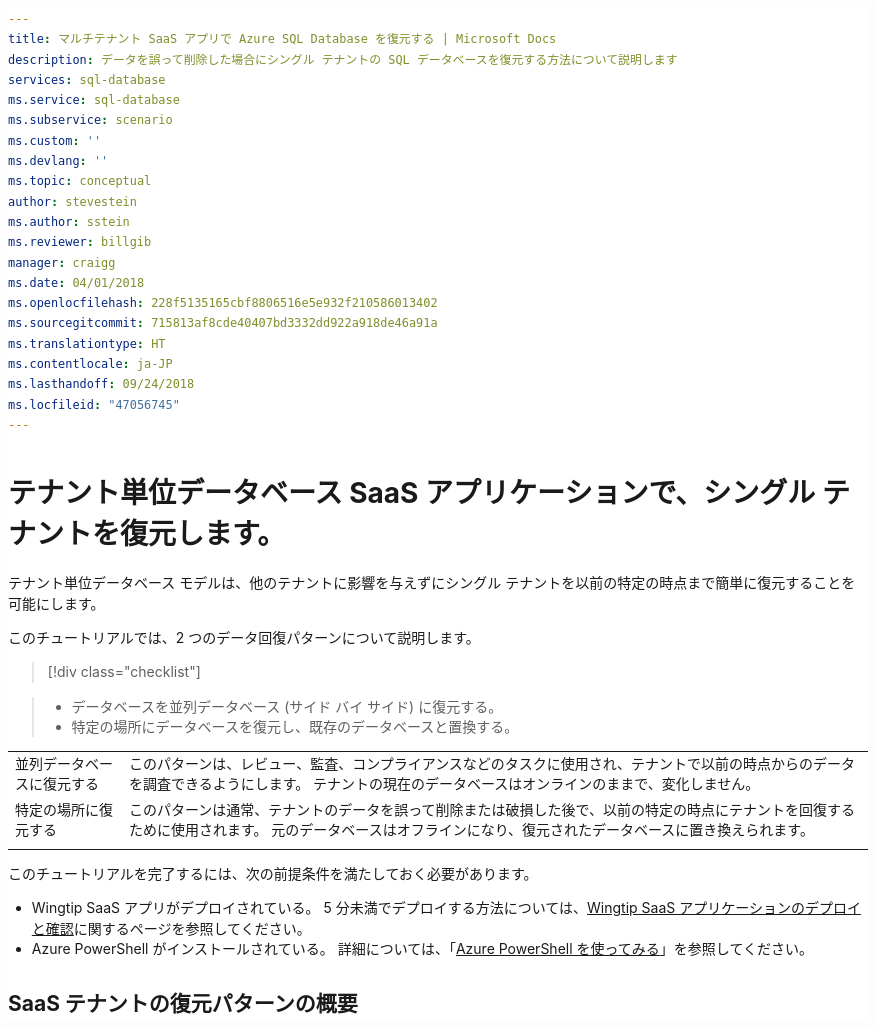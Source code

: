 ```yaml
---
title: マルチテナント SaaS アプリで Azure SQL Database を復元する | Microsoft Docs
description: データを誤って削除した場合にシングル テナントの SQL データベースを復元する方法について説明します
services: sql-database
ms.service: sql-database
ms.subservice: scenario
ms.custom: ''
ms.devlang: ''
ms.topic: conceptual
author: stevestein
ms.author: sstein
ms.reviewer: billgib
manager: craigg
ms.date: 04/01/2018
ms.openlocfilehash: 228f5135165cbf8806516e5e932f210586013402
ms.sourcegitcommit: 715813af8cde40407bd3332dd922a918de46a91a
ms.translationtype: HT
ms.contentlocale: ja-JP
ms.lasthandoff: 09/24/2018
ms.locfileid: "47056745"
---
```

# <a name="restore-a-single-tenant-with-a-database-per-tenant-saas-application"></a>テナント単位データベース SaaS アプリケーションで、シングル テナントを復元します。

テナント単位データベース モデルは、他のテナントに影響を与えずにシングル テナントを以前の特定の時点まで簡単に復元することを可能にします。

このチュートリアルでは、2 つのデータ回復パターンについて説明します。

> [!div class="checklist"]

> * データベースを並列データベース (サイド バイ サイド) に復元する。
> * 特定の場所にデータベースを復元し、既存のデータベースと置換する。


|||
|:--|:--|
| 並列データベースに復元する | このパターンは、レビュー、監査、コンプライアンスなどのタスクに使用され、テナントで以前の時点からのデータを調査できるようにします。 テナントの現在のデータベースはオンラインのままで、変化しません。 |
| 特定の場所に復元する | このパターンは通常、テナントのデータを誤って削除または破損した後で、以前の特定の時点にテナントを回復するために使用されます。 元のデータベースはオフラインになり、復元されたデータベースに置き換えられます。 |
|||

このチュートリアルを完了するには、次の前提条件を満たしておく必要があります。

* Wingtip SaaS アプリがデプロイされている。 5 分未満でデプロイする方法については、[Wingtip SaaS アプリケーションのデプロイと確認](saas-dbpertenant-get-started-deploy.md)に関するページを参照してください。
* Azure PowerShell がインストールされている。 詳細については、「[Azure PowerShell を使ってみる](https://docs.microsoft.com/powershell/azure/get-started-azureps)」を参照してください。

## <a name="introduction-to-the-saas-tenant-restore-patterns"></a>SaaS テナントの復元パターンの概要
